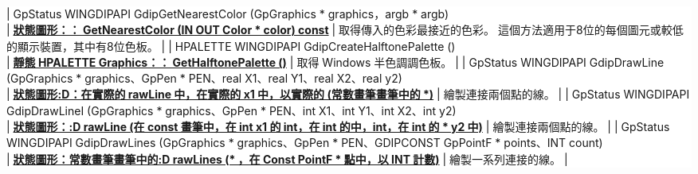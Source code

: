 | GpStatus WINGDIPAPI GdipGetNearestColor (GpGraphics \* graphics，argb \* argb) <br/>                                                                                                                                                                                                                                      | [**狀態圖形：： GetNearestColor (IN OUT Color \* color) const**](/windows/win32/api/Gdiplusgraphics/nf-gdiplusgraphics-graphics-getnearestcolor)                                                                                                                                                                                                                                                                                                      | 取得傳入的色彩最接近的色彩。 這個方法適用于8位的每個圖元或較低的顯示裝置，其中有8位色板。                                                                                                                                                                                                                                                                                                              |
| HPALETTE WINGDIPAPI GdipCreateHalftonePalette () <br/>                                                                                                                                                                                                                                                                  | [**靜態 HPALETTE Graphics：： GetHalftonePalette ()**](/windows/win32/api/Gdiplusgraphics/nf-gdiplusgraphics-graphics-gethalftonepalette)                                                                                                                                                                                                                                                                                                                       | 取得 Windows 半色調調色板。                                                                                                                                                                                                                                                                                                                                                                                                                                              |
| GpStatus WINGDIPAPI GdipDrawLine (GpGraphics \* graphics、GpPen \* PEN、real X1、real Y1、real X2、real y2) <br/>                                                                                                                                                                                                         | [**狀態圖形:D：在實際的 rawLine 中，在實際的 x1 中，以實際的 (常數畫筆畫筆中的 \*)**](/previous-versions//ms536024(v=vs.85))                                                                                                                                                                                                                                          | 繪製連接兩個點的線。                                                                                                                                                                                                                                                                                                                                                                                                                                        |
| GpStatus WINGDIPAPI GdipDrawLineI (GpGraphics \* graphics、GpPen \* PEN、int X1、int Y1、int X2、int y2) <br/>                                                                                                                                                                                                            | [**狀態圖形：:D rawLine (在 const 畫筆中，在 int x1 的 int，在 int 的中，int，在 int 的 \* y2 中)**](/windows/win32/api/gdiplusgraphics/nf-gdiplusgraphics-graphics-drawline(inconstpen_inint_inint_inint_inint))                                                                                                                                                                                                                                                  | 繪製連接兩個點的線。                                                                                                                                                                                                                                                                                                                                                                                                                                        |
| GpStatus WINGDIPAPI GdipDrawLines (GpGraphics \* graphics、GpPen \* PEN、GDIPCONST GpPointF \* points、INT count) <br/>                                                                                                                                                                                                    | [**狀態圖形：常數畫筆畫筆中的:D rawLines (\* ，在 Const PointF \* 點中，以 INT 計數)**](/previous-versions//ms536019(v=vs.85))                                                                                                                                                                                                                                                        | 繪製一系列連接的線。                                                                                                                                                                                                                                                                                                                                                                                                                                          |